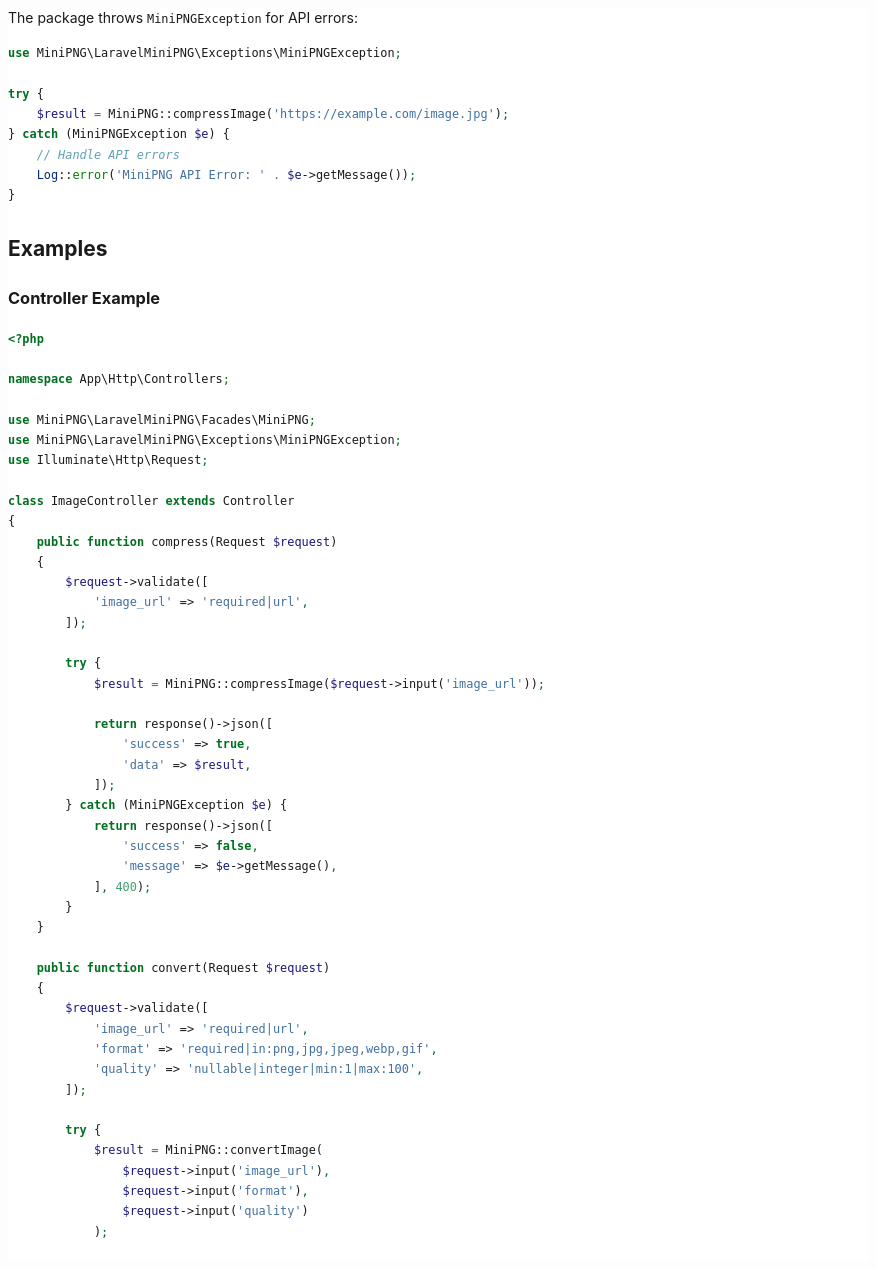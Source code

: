 The package throws `MiniPNGException` for API errors:

```php
use MiniPNG\LaravelMiniPNG\Exceptions\MiniPNGException;

try {
    $result = MiniPNG::compressImage('https://example.com/image.jpg');
} catch (MiniPNGException $e) {
    // Handle API errors
    Log::error('MiniPNG API Error: ' . $e->getMessage());
}
```

## Examples

### Controller Example

```php
<?php

namespace App\Http\Controllers;

use MiniPNG\LaravelMiniPNG\Facades\MiniPNG;
use MiniPNG\LaravelMiniPNG\Exceptions\MiniPNGException;
use Illuminate\Http\Request;

class ImageController extends Controller
{
    public function compress(Request $request)
    {
        $request->validate([
            'image_url' => 'required|url',
        ]);

        try {
            $result = MiniPNG::compressImage($request->input('image_url'));
            
            return response()->json([
                'success' => true,
                'data' => $result,
            ]);
        } catch (MiniPNGException $e) {
            return response()->json([
                'success' => false,
                'message' => $e->getMessage(),
            ], 400);
        }
    }

    public function convert(Request $request)
    {
        $request->validate([
            'image_url' => 'required|url',
            'format' => 'required|in:png,jpg,jpeg,webp,gif',
            'quality' => 'nullable|integer|min:1|max:100',
        ]);

        try {
            $result = MiniPNG::convertImage(
                $request->input('image_url'),
                $request->input('format'),
                $request->input('quality')
            );
            
```